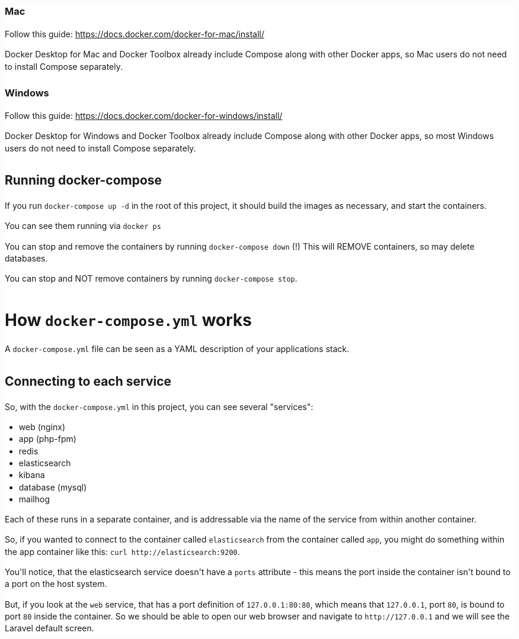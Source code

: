 ### Mac
Follow this guide: https://docs.docker.com/docker-for-mac/install/

Docker Desktop for Mac and Docker Toolbox already include Compose along with other Docker apps, so Mac users do not need to install Compose separately.

### Windows
Follow this guide: https://docs.docker.com/docker-for-windows/install/

Docker Desktop for Windows and Docker Toolbox already include Compose along with other Docker apps, so most Windows users do not need to install Compose separately.

## Running docker-compose
If you run `docker-compose up -d` in the root of this project, it should build the images as necessary, and start the containers.

You can see them running via `docker ps`

You can stop and remove the containers by running `docker-compose down` (!) This will REMOVE containers, so may delete databases.

You can stop and NOT remove containers by running `docker-compose stop`.


# How `docker-compose.yml` works

A `docker-compose.yml` file can be seen as a YAML description of your applications stack.

## Connecting to each service

So, with the `docker-compose.yml` in this project, you can see several "services":

* web (nginx)
* app (php-fpm)
* redis
* elasticsearch
* kibana
* database (mysql)
* mailhog

Each of these runs in a separate container, and is addressable via the name of the service from within another container.

So, if you wanted to connect to the container called `elasticsearch` from the container called `app`, you might do something 
within the app container like this: `curl http://elasticsearch:9200`.

You'll notice, that the elasticsearch service doesn't have a `ports` attribute - this means the port inside the container
isn't bound to a port on the host system. 

But, if you look at the `web` service, that has a port definition of `127.0.0.1:80:80`, which means that `127.0.0.1`, port `80`, is bound to port `80` inside the container.
So we should be able to open our web browser and navigate to `http://127.0.0.1` and we will see the Laravel default screen.
